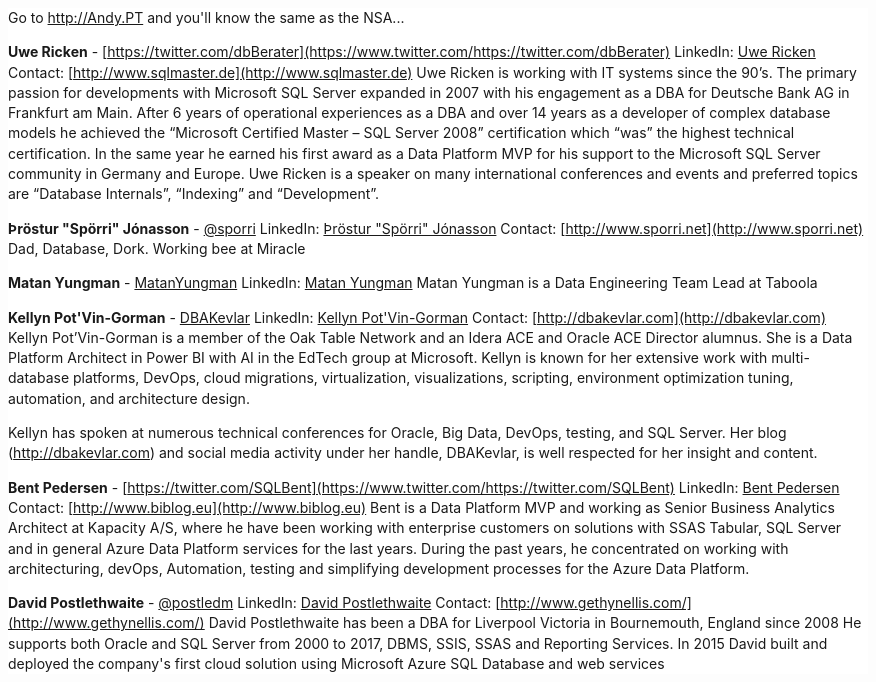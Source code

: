 Go to http://Andy.PT and you'll know the same as the NSA...
 
**Uwe Ricken**  - [https://twitter.com/dbBerater](https://www.twitter.com/https://twitter.com/dbBerater)
LinkedIn: [Uwe Ricken](http://www.linkedin.com/profile/view?id=270775013amp;trk=tab_pro)
Contact: [http://www.sqlmaster.de](http://www.sqlmaster.de)
Uwe Ricken is working with IT systems since the 90’s. The primary passion for developments with Microsoft SQL Server expanded in 2007 with his engagement as a DBA for Deutsche Bank AG in Frankfurt am Main. After 6 years of operational experiences as a DBA and over 14 years as a developer of complex database models he achieved the “Microsoft Certified Master – SQL Server 2008” certification which “was” the highest technical certification. In the same year he earned his first award as a Data Platform MVP for his support to the Microsoft SQL Server community in Germany and Europe. Uwe Ricken is a speaker on many international conferences and events and preferred topics are “Database Internals”, “Indexing” and “Development”.
 
**Þröstur "Spörri" Jónasson**  - [@sporri](https://www.twitter.com/@sporri)
LinkedIn: [Þröstur "Spörri" Jónasson](https://www.linkedin.com/in/sporri/)
Contact: [http://www.sporri.net](http://www.sporri.net)
Dad, Database, Dork. 
Working bee at Miracle
 
**Matan Yungman**  - [MatanYungman](https://www.twitter.com/MatanYungman)
LinkedIn: [Matan Yungman](http://il.linkedin.com/in/matanyungman/)
Matan Yungman is a Data Engineering Team Lead at Taboola
 
**Kellyn Pot'Vin-Gorman**  - [DBAKevlar](https://www.twitter.com/DBAKevlar)
LinkedIn: [Kellyn Pot'Vin-Gorman](https://www.linkedin.com/in/kellynpotvin)
Contact: [http://dbakevlar.com](http://dbakevlar.com)
Kellyn Pot’Vin-Gorman is a member of the Oak Table Network and an Idera ACE and Oracle ACE Director alumnus. She is a Data Platform Architect in Power BI with AI in the EdTech group at Microsoft. Kellyn is known for her extensive work with multi-database platforms, DevOps, cloud migrations, virtualization, visualizations, scripting, environment optimization tuning, automation, and architecture design. 

Kellyn has spoken at numerous technical conferences for Oracle, Big Data, DevOps, testing, and SQL Server. Her blog (http://dbakevlar.com) and social media activity under her handle, DBAKevlar, is well respected for her insight and content.
 
**Bent Pedersen**  - [https://twitter.com/SQLBent](https://www.twitter.com/https://twitter.com/SQLBent)
LinkedIn: [Bent Pedersen](https://dk.linkedin.com/in/bentnissenpedersen)
Contact: [http://www.biblog.eu](http://www.biblog.eu)
Bent is a Data Platform MVP and working as Senior Business Analytics Architect at Kapacity A/S, where he have been working with enterprise customers on solutions with SSAS Tabular, SQL Server and in general Azure Data Platform services for the last years. During the past years, he concentrated on working with architecturing, devOps, Automation, testing and simplifying development processes for the Azure Data Platform.
 
**David Postlethwaite**  - [@postledm](https://www.twitter.com/@postledm)
LinkedIn: [David Postlethwaite](http://www.linkedin.com/in/davidpostlethwaite)
Contact: [http://www.gethynellis.com/](http://www.gethynellis.com/)
David Postlethwaite has been a DBA for Liverpool Victoria in Bournemouth, England since 2008
He supports both Oracle and SQL Server from 2000 to 2017, DBMS, SSIS, SSAS and Reporting Services.
In 2015 David built and deployed the company's first cloud solution using Microsoft Azure SQL Database and web services 
